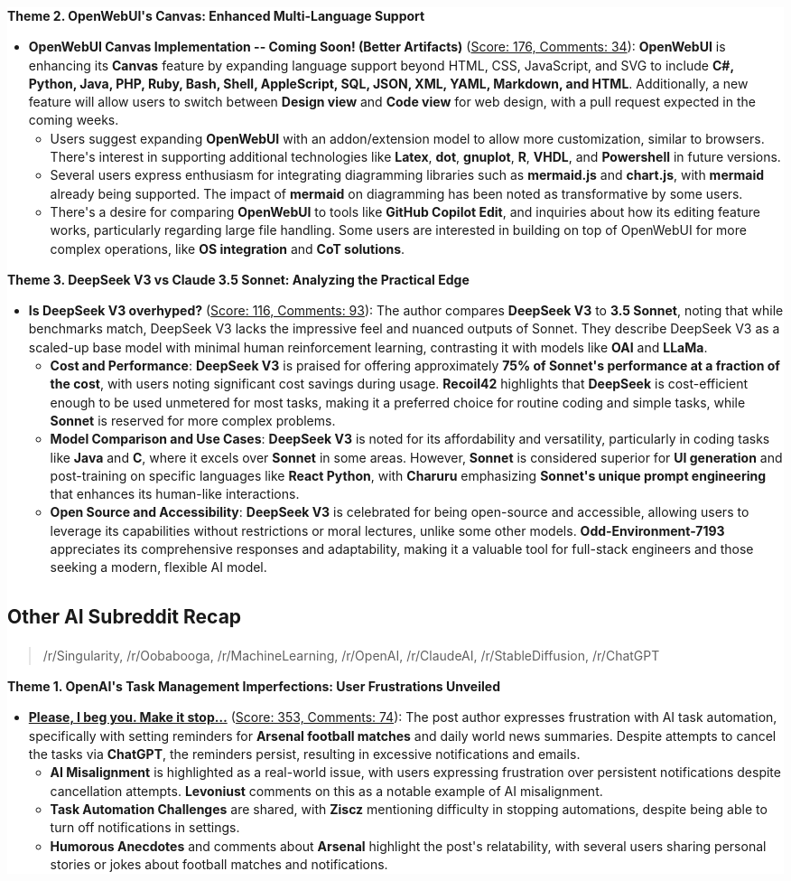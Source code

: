
**Theme 2. OpenWebUI's Canvas: Enhanced Multi-Language Support**

- **OpenWebUI Canvas Implementation -- Coming Soon! (Better Artifacts)** ([Score: 176, Comments: 34](https://reddit.com/r/LocalLLaMA/comments/1i3as1m/openwebui_canvas_implementation_coming_soon/)): **OpenWebUI** is enhancing its **Canvas** feature by expanding language support beyond HTML, CSS, JavaScript, and SVG to include **C#, Python, Java, PHP, Ruby, Bash, Shell, AppleScript, SQL, JSON, XML, YAML, Markdown, and HTML**. Additionally, a new feature will allow users to switch between **Design view** and **Code view** for web design, with a pull request expected in the coming weeks.
  - Users suggest expanding **OpenWebUI** with an addon/extension model to allow more customization, similar to browsers. There's interest in supporting additional technologies like **Latex**, **dot**, **gnuplot**, **R**, **VHDL**, and **Powershell** in future versions.
  - Several users express enthusiasm for integrating diagramming libraries such as **mermaid.js** and **chart.js**, with **mermaid** already being supported. The impact of **mermaid** on diagramming has been noted as transformative by some users.
  - There's a desire for comparing **OpenWebUI** to tools like **GitHub Copilot Edit**, and inquiries about how its editing feature works, particularly regarding large file handling. Some users are interested in building on top of OpenWebUI for more complex operations, like **OS integration** and **CoT solutions**.


**Theme 3. DeepSeek V3 vs Claude 3.5 Sonnet: Analyzing the Practical Edge**

- **Is DeepSeek V3 overhyped?** ([Score: 116, Comments: 93](https://reddit.com/r/LocalLLaMA/comments/1i2y810/is_deepseek_v3_overhyped/)): The author compares **DeepSeek V3** to **3.5 Sonnet**, noting that while benchmarks match, DeepSeek V3 lacks the impressive feel and nuanced outputs of Sonnet. They describe DeepSeek V3 as a scaled-up base model with minimal human reinforcement learning, contrasting it with models like **OAI** and **LLaMa**.
  - **Cost and Performance**: **DeepSeek V3** is praised for offering approximately **75% of Sonnet's performance at a fraction of the cost**, with users noting significant cost savings during usage. **Recoil42** highlights that **DeepSeek** is cost-efficient enough to be used unmetered for most tasks, making it a preferred choice for routine coding and simple tasks, while **Sonnet** is reserved for more complex problems.
  - **Model Comparison and Use Cases**: **DeepSeek V3** is noted for its affordability and versatility, particularly in coding tasks like **Java** and **C**, where it excels over **Sonnet** in some areas. However, **Sonnet** is considered superior for **UI generation** and post-training on specific languages like **React Python**, with **Charuru** emphasizing **Sonnet's unique prompt engineering** that enhances its human-like interactions.
  - **Open Source and Accessibility**: **DeepSeek V3** is celebrated for being open-source and accessible, allowing users to leverage its capabilities without restrictions or moral lectures, unlike some other models. **Odd-Environment-7193** appreciates its comprehensive responses and adaptability, making it a valuable tool for full-stack engineers and those seeking a modern, flexible AI model.


## Other AI Subreddit Recap

> /r/Singularity, /r/Oobabooga, /r/MachineLearning, /r/OpenAI, /r/ClaudeAI, /r/StableDiffusion, /r/ChatGPT

**Theme 1. OpenAI's Task Management Imperfections: User Frustrations Unveiled**

- **[Please, I beg you. Make it stop…](https://i.redd.it/nn1h36xx1kde1.jpeg)** ([Score: 353, Comments: 74](https://reddit.com/r/OpenAI/comments/1i3g7hy/please_i_beg_you_make_it_stop/)): The post author expresses frustration with AI task automation, specifically with setting reminders for **Arsenal football matches** and daily world news summaries. Despite attempts to cancel the tasks via **ChatGPT**, the reminders persist, resulting in excessive notifications and emails.
  - **AI Misalignment** is highlighted as a real-world issue, with users expressing frustration over persistent notifications despite cancellation attempts. **Levoniust** comments on this as a notable example of AI misalignment.
  - **Task Automation Challenges** are shared, with **Ziscz** mentioning difficulty in stopping automations, despite being able to turn off notifications in settings.
  - **Humorous Anecdotes** and comments about **Arsenal** highlight the post's relatability, with several users sharing personal stories or jokes about football matches and notifications.
